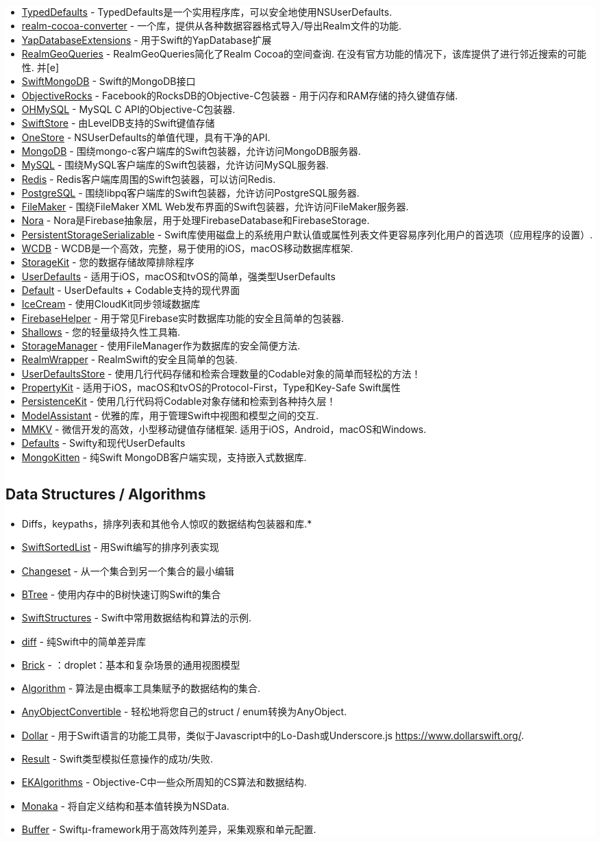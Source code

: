 * [TypedDefaults](https://github.com/tasanobu/TypedDefaults) -  TypedDefaults是一个实用程序库，可以安全地使用NSUserDefaults.
* [realm-cocoa-converter](https://github.com/realm/realm-cocoa-converter) - 一个库，提供从各种数据容器格式导入/导出Realm文件的功能.
* [YapDatabaseExtensions](https://github.com/danthorpe/YapDatabaseExtensions) - 用于Swift的YapDatabase扩展
* [RealmGeoQueries](https://github.com/mhergon/RealmGeoQueries)   -  RealmGeoQueries简化了Realm Cocoa的空间查询.  在没有官方功能的情况下，该库提供了进行邻近搜索的可能性.  并[e]
* [SwiftMongoDB](https://github.com/Danappelxx/SwiftMongoDB) -  Swift的MongoDB接口
* [ObjectiveRocks](https://github.com/iabudiab/ObjectiveRocks) -  Facebook的RocksDB的Objective-C包装器 - 用于闪存和RAM存储的持久键值存储.
* [OHMySQL](https://github.com/oleghnidets/OHMySQL) -  MySQL C API的Objective-C包装器.
* [SwiftStore](https://github.com/hemantasapkota/SwiftStore) - 由LevelDB支持的Swift键值存储
* [OneStore](https://github.com/muukii/OneStore) -  NSUserDefaults的单值代理，具有干净的API.
* [MongoDB](https://github.com/PerfectlySoft/Perfect-MongoDB) - 围绕mongo-c客户端库的Swift包装器，允许访问MongoDB服务器.
* [MySQL](https://github.com/PerfectlySoft/Perfect-MySQL) - 围绕MySQL客户端库的Swift包装器，允许访问MySQL服务器.
* [Redis](https://github.com/PerfectlySoft/Perfect-Redis) -  Redis客户端库周围的Swift包装器，可以访问Redis.
* [PostgreSQL](https://github.com/PerfectlySoft/Perfect-PostgreSQL) - 围绕libpq客户端库的Swift包装器，允许访问PostgreSQL服务器.
* [FileMaker](https://github.com/PerfectlySoft/Perfect-FileMaker) - 围绕FileMaker XML Web发布界面的Swift包装器，允许访问FileMaker服务器.
* [Nora](https://github.com/SD10/Nora) -  Nora是Firebase抽象层，用于处理FirebaseDatabase和FirebaseStorage.
* [PersistentStorageSerializable](https://github.com/IvanRublev/PersistentStorageSerializable) -  Swift库使用磁盘上的系统用户默认值或属性列表文件更容易序列化用户的首选项（应用程序的设置）.
* [WCDB](https://github.com/Tencent/wcdb) -  WCDB是一个高效，完整，易于使用的iOS，macOS移动数据库框架.
* [StorageKit](https://github.com/StorageKit/StorageKit) - 您的数据存储故障排除程序 
* [UserDefaults](https://github.com/nmdias/DefaultsKit) - 适用于iOS，macOS和tvOS的简单，强类型UserDefaults
* [Default](https://github.com/Nirma/Default) -  UserDefaults + Codable支持的现代界面
* [IceCream](https://github.com/caiyue1993/IceCream) - 使用CloudKit同步领域数据库
* [FirebaseHelper](https://github.com/quanvo87/FirebaseHelper) - 用于常见Firebase实时数据库功能的安全且简单的包装器.
* [Shallows](https://github.com/dreymonde/Shallows) - 您的轻量级持久性工具箱.
* [StorageManager](https://github.com/iAmrSalman/StorageManager) - 使用FileManager作为数据库的安全简便方法.
* [RealmWrapper](https://github.com/k-lpmg/RealmWrapper) -  RealmSwift的安全且简单的包装.
* [UserDefaultsStore](https://github.com/omaralbeik/UserDefaultsStore) - 使用几行代码存储和检索合理数量的Codable对象的简单而轻松的方法！
* [PropertyKit](https://github.com/metasmile/PropertyKit) - 适用于iOS，macOS和tvOS的Protocol-First，Type和Key-Safe Swift属性
* [PersistenceKit](https://github.com/Teknasyon-Teknoloji/PersistenceKit) - 使用几行代码将Codable对象存储和检索到各种持久层！
* [ModelAssistant](https://github.com/ssamadgh/ModelAssistant) - 优雅的库，用于管理Swift中视图和模型之间的交互.
* [MMKV](https://github.com/Tencent/MMKV)   - 微信开发的高效，小型移动键值存储框架.  适用于iOS，Android，macOS和Windows.
* [Defaults](https://github.com/sindresorhus/Defaults) -  Swifty和现代UserDefaults
* [MongoKitten](https://github.com/OpenKitten/MongoKitten) - 纯Swift MongoDB客户端实现，支持嵌入式数据库.

## Data Structures / Algorithms

* Diffs，keypaths，排序列表和其他令人惊叹的数据结构包装器和库.*

* [SwiftSortedList](https://github.com/bemindinteractive/SwiftSortedList) - 用Swift编写的排序列表实现
* [Changeset](https://github.com/osteslag/Changeset) - 从一个集合到另一个集合的最小编辑
* [BTree](https://github.com/attaswift/BTree) - 使用内存中的B树快速订购Swift的集合
* [SwiftStructures](https://github.com/waynewbishop/SwiftStructures) -  Swift中常用数据结构和算法的示例.
* [diff](https://github.com/soffes/diff) - 纯Swift中的简单差异库
* [Brick](https://github.com/hyperoslo/Brick) - ：droplet：基本和复杂场景的通用视图模型
* [Algorithm](https://github.com/CosmicMind/Algorithm) - 算法是由概率工具集赋予的数据结构的集合.
* [AnyObjectConvertible](https://github.com/tarunon/AnyObjectConvertible) - 轻松地将您自己的struct / enum转换为AnyObject.
* [Dollar](https://github.com/ankurp/Dollar) - 用于Swift语言的功能工具带，类似于Javascript中的Lo-Dash或Underscore.js https://www.dollarswift.org/.
* [Result](https://github.com/antitypical/Result) -  Swift类型模拟任意操作的成功/失败.
* [EKAlgorithms](https://github.com/EvgenyKarkan/EKAlgorithms) -  Objective-C中一些众所周知的CS算法和数据结构.
* [Monaka](https://github.com/naru-jpn/Monaka) - 将自定义结构和基本值转换为NSData.
* [Buffer](https://github.com/alexdrone/Buffer) - Swiftμ-framework用于高效阵列差异，采集观察和单元配置.